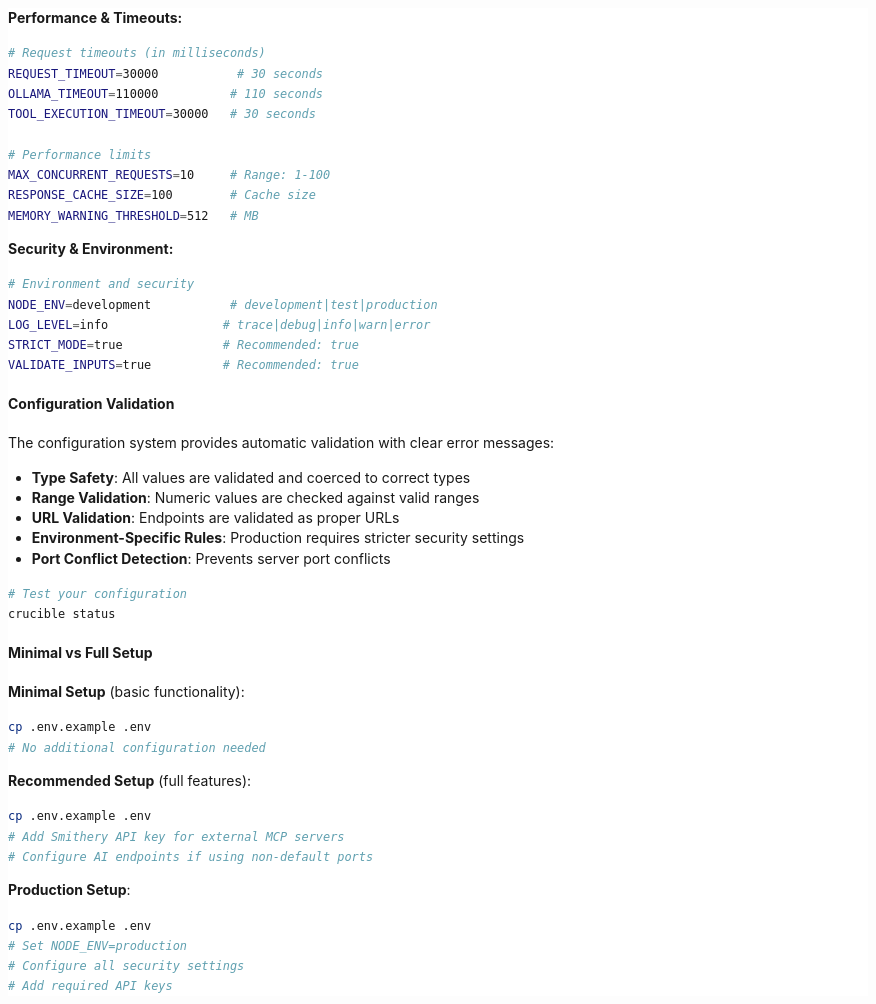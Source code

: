 **Performance & Timeouts:**
```bash
# Request timeouts (in milliseconds)
REQUEST_TIMEOUT=30000           # 30 seconds
OLLAMA_TIMEOUT=110000          # 110 seconds
TOOL_EXECUTION_TIMEOUT=30000   # 30 seconds

# Performance limits
MAX_CONCURRENT_REQUESTS=10     # Range: 1-100
RESPONSE_CACHE_SIZE=100        # Cache size
MEMORY_WARNING_THRESHOLD=512   # MB
```

**Security & Environment:**
```bash
# Environment and security
NODE_ENV=development           # development|test|production
LOG_LEVEL=info                # trace|debug|info|warn|error
STRICT_MODE=true              # Recommended: true
VALIDATE_INPUTS=true          # Recommended: true
```

#### Configuration Validation

The configuration system provides automatic validation with clear error messages:

- **Type Safety**: All values are validated and coerced to correct types
- **Range Validation**: Numeric values are checked against valid ranges
- **URL Validation**: Endpoints are validated as proper URLs
- **Environment-Specific Rules**: Production requires stricter security settings
- **Port Conflict Detection**: Prevents server port conflicts

```bash
# Test your configuration
crucible status
```

#### Minimal vs Full Setup

**Minimal Setup** (basic functionality):
```bash
cp .env.example .env
# No additional configuration needed
```

**Recommended Setup** (full features):
```bash
cp .env.example .env
# Add Smithery API key for external MCP servers
# Configure AI endpoints if using non-default ports
```

**Production Setup**:
```bash
cp .env.example .env
# Set NODE_ENV=production
# Configure all security settings
# Add required API keys
```
